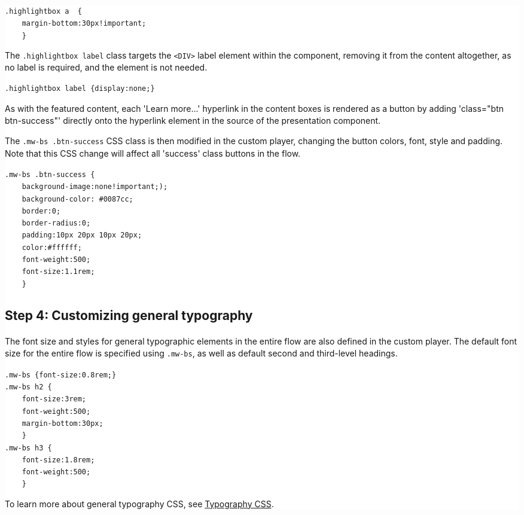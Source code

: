 ```language-css
.highlightbox a  {
    margin-bottom:30px!important;
    }
```

The `.highlightbox label` class targets the `<DIV>` label element within the component, removing it from the content altogether, as no label is required, and the element is not needed.

```language-css
.highlightbox label {display:none;}
```

As with the featured content, each 'Learn more...' hyperlink in the content boxes is rendered as a button by adding 'class="btn btn-success"' directly onto the hyperlink element in the source of the presentation component.

The `.mw-bs .btn-success` CSS class is then modified in the custom player, changing the button colors, font, style and padding. Note that this CSS change will affect all 'success' class buttons in the flow.

```language-css
.mw-bs .btn-success {
    background-image:none!important;);
    background-color: #0087cc;
    border:0;
    border-radius:0;
    padding:10px 20px 10px 20px;
    color:#ffffff;
    font-weight:500;
    font-size:1.1rem;
    }
```

## Step 4: Customizing general typography 

The font size and styles for general typographic elements in the entire flow are also defined in the custom player. The default font size for the entire flow is specified using `.mw-bs`, as well as default second and third-level headings.

```language-css
.mw-bs {font-size:0.8rem;}
.mw-bs h2 {
    font-size:3rem;
    font-weight:500;
    margin-bottom:30px;
    }
.mw-bs h3 {
    font-size:1.8rem;
    font-weight:500;
    }
```

To learn more about general typography CSS, see [Typography CSS](r-flo-CSS_Typography_1b271022-08bb-4ad4-b96f-2ae94b22b7c7.md).
